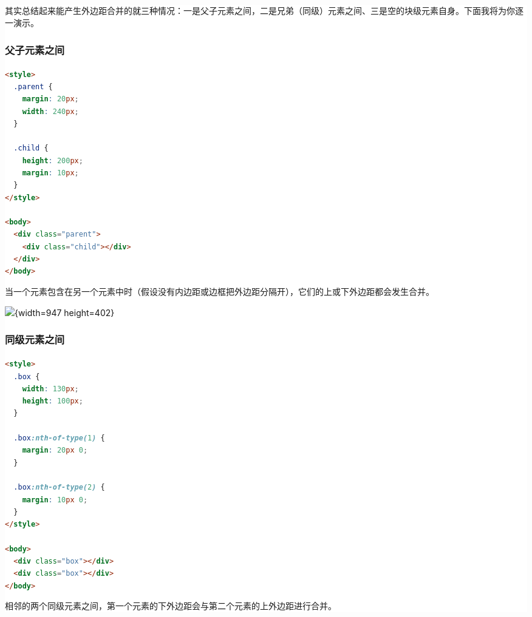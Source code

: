 其实总结起来能产生外边距合并的就三种情况：一是父子元素之间，二是兄弟（同级）元素之间、三是空的块级元素自身。下面我将为你逐一演示。

### 父子元素之间

```html
<style>
  .parent {
    margin: 20px;
    width: 240px;
  }

  .child {
    height: 200px;
    margin: 10px;
  }
</style>

<body>
  <div class="parent">
    <div class="child"></div>
  </div>
</body>
```

当一个元素包含在另一个元素中时（假设没有内边距或边框把外边距分隔开），它们的上或下外边距都会发生合并。

![](https://oss.gleam.vip/posts/2023/07/b13817086bd45d9f064176357c710e03.png#https://cdn.staticaly.com/gh/wei-light/oss/main/posts/2023/07/b13817086bd45d9f064176357c710e03.png){width=947 height=402}

### 同级元素之间

```html
<style>
  .box {
    width: 130px;
    height: 100px;
  }

  .box:nth-of-type(1) {
    margin: 20px 0;
  }

  .box:nth-of-type(2) {
    margin: 10px 0;
  }
</style>

<body>
  <div class="box"></div>
  <div class="box"></div>
</body>
```

相邻的两个同级元素之间，第一个元素的下外边距会与第二个元素的上外边距进行合并。

